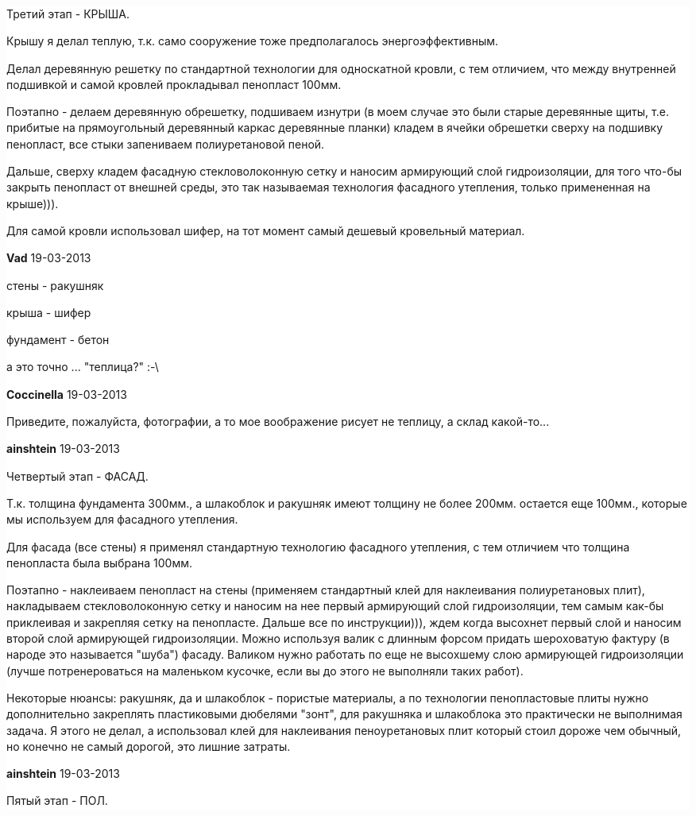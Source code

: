 Третий этап - КРЫША.

Крышу я делал теплую, т.к. само сооружение тоже предполагалось энергоэффективным.

Делал деревянную решетку по стандартной технологии для односкатной кровли, с тем отличием, что между внутренней подшивкой и самой кровлей прокладывал пенопласт 100мм.

Поэтапно - делаем деревянную обрешетку, подшиваем изнутри (в моем случае это были старые деревянные щиты, т.е. прибитые на прямоугольный деревянный каркас деревянные планки) кладем в ячейки обрешетки сверху на подшивку пенопласт, все стыки запениваем полиуретановой пеной.

Дальше, сверху кладем фасадную стекловолоконную сетку и наносим армирующий слой гидроизоляции, для того что-бы закрыть пенопласт от внешней среды, это так называемая технология фасадного утепления, только примененная на крыше))).

Для самой кровли использовал шифер, на тот момент самый дешевый кровельный материал.


**Vad** 19-03-2013

стены - ракушняк

крыша - шифер

фундамент - бетон

а это точно ... "теплица?" :-\


**Coccinella** 19-03-2013

Приведите, пожалуйста, фотографии, а то мое воображение рисует не теплицу, а склад какой-то...


**ainshtein** 19-03-2013

Четвертый этап - ФАСАД.

Т.к. толщина фундамента 300мм., а шлакоблок и ракушняк имеют толщину не более 200мм. остается еще 100мм., которые мы используем для фасадного утепления.

Для фасада (все стены) я применял стандартную технологию фасадного утепления, с тем отличием что толщина пенопласта была выбрана 100мм.

Поэтапно - наклеиваем пенопласт на стены (применяем стандартный клей для наклеивания полиуретановых плит), накладываем стекловолоконную сетку и наносим на нее первый армирующий слой гидроизоляции, тем самым как-бы приклеивая и закрепляя сетку на пенопласте. Дальше все по инструкции))), ждем когда высохнет первый слой и наносим второй слой армирующей гидроизоляции. Можно используя валик с длинным форсом придать шероховатую фактуру (в народе это называется "шуба") фасаду. Валиком нужно работать по еще не высохшему слою армирующей гидроизоляции (лучше потренероваться на маленьком кусочке, если вы до этого не выполняли таких работ).

Некоторые нюансы: ракушняк, да и шлакоблок - пористые материалы, а по технологии пенопластовые плиты нужно дополнительно закреплять пластиковыми дюбелями "зонт", для ракушняка и шлакоблока это практически не выполнимая задача. Я этого не делал, а использовал клей для наклеивания пеноуретановых плит который стоил дороже чем обычный, но конечно не самый дорогой, это лишние затраты. 


**ainshtein** 19-03-2013

Пятый этап - ПОЛ.
